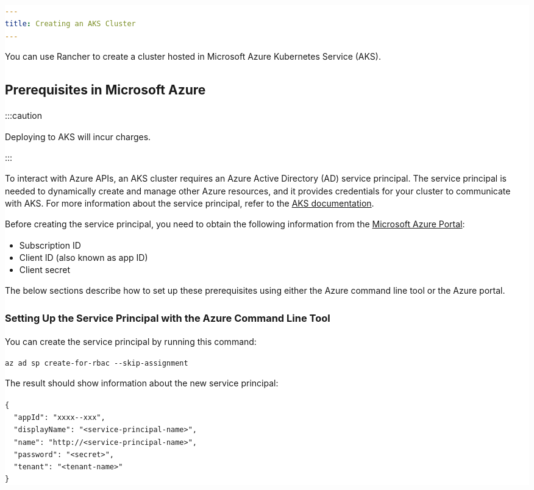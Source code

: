 ```yaml
---
title: Creating an AKS Cluster
---
```


<head>
  <link rel="canonical" href="https://ranchermanager.docs.rancher.com/how-to-guides/new-user-guides/kubernetes-clusters-in-rancher-setup/set-up-clusters-from-hosted-kubernetes-providers/aks"/>
</head>

You can use Rancher to create a cluster hosted in Microsoft Azure Kubernetes Service (AKS).

## Prerequisites in Microsoft Azure

:::caution

Deploying to AKS will incur charges.

:::

To interact with Azure APIs, an AKS cluster requires an Azure Active Directory (AD) service principal. The service principal is needed to dynamically create and manage other Azure resources, and it provides credentials for your cluster to communicate with AKS. For more information about the service principal, refer to the [AKS documentation](https://docs.microsoft.com/en-us/azure/aks/kubernetes-service-principal).

Before creating the service principal, you need to obtain the following information from the [Microsoft Azure Portal](https://portal.azure.com):

- Subscription ID
- Client ID (also known as app ID) 
- Client secret

The below sections describe how to set up these prerequisites using either the Azure command line tool or the Azure portal.

### Setting Up the Service Principal with the Azure Command Line Tool

You can create the service principal by running this command:

```
az ad sp create-for-rbac --skip-assignment
```

The result should show information about the new service principal:
```
{
  "appId": "xxxx--xxx",
  "displayName": "<service-principal-name>",
  "name": "http://<service-principal-name>",
  "password": "<secret>",
  "tenant": "<tenant-name>"
}
```
